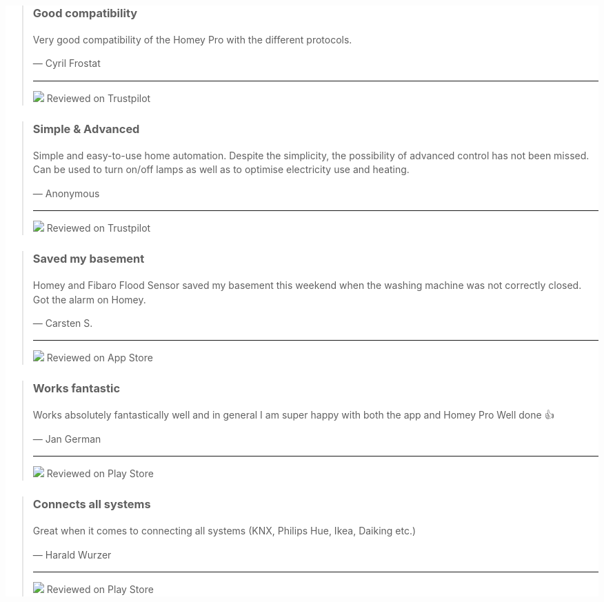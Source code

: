 > ### Good compatibility
>
> Very good compatibility of the Homey Pro with the different protocols.
>
> — Cyril Frostat
>
> * * *
>
> ![](https://homey.app/img/pages/home/reviews/trustpilot.svg)
>  Reviewed on Trustpilot

> ### Simple & Advanced
>
> Simple and easy-to-use home automation. Despite the simplicity, the possibility of advanced control has not been missed. Can be used to turn on/off lamps as well as to optimise electricity use and heating.
>
> — Anonymous
>
> * * *
>
> ![](https://homey.app/img/pages/home/reviews/trustpilot.svg)
>  Reviewed on Trustpilot

> ### Saved my basement
>
> Homey and Fibaro Flood Sensor saved my basement this weekend when the washing machine was not correctly closed. Got the alarm on Homey.
>
> — Carsten S.
>
> * * *
>
> ![](https://homey.app/img/pages/home/reviews/appstore.svg)
>  Reviewed on App Store

> ### Works fantastic
>
> Works absolutely fantastically well and in general I am super happy with both the app and Homey Pro Well done 👍
>
> — Jan German
>
> * * *
>
> ![](https://homey.app/img/pages/home/reviews/playstore.svg)
>  Reviewed on Play Store

> ### Connects all systems
>
> Great when it comes to connecting all systems (KNX, Philips Hue, Ikea, Daiking etc.)
>
> — Harald Wurzer
>
> * * *
>
> ![](https://homey.app/img/pages/home/reviews/playstore.svg)
>  Reviewed on Play Store
